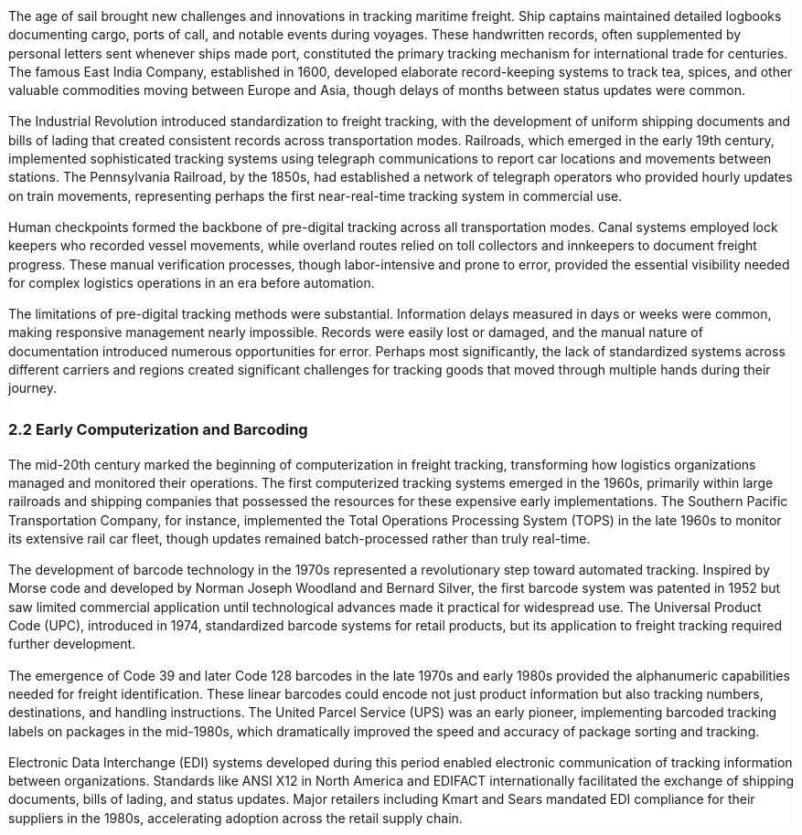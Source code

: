 The age of sail brought new challenges and innovations in tracking maritime freight. Ship captains maintained detailed logbooks documenting cargo, ports of call, and notable events during voyages. These handwritten records, often supplemented by personal letters sent whenever ships made port, constituted the primary tracking mechanism for international trade for centuries. The famous East India Company, established in 1600, developed elaborate record-keeping systems to track tea, spices, and other valuable commodities moving between Europe and Asia, though delays of months between status updates were common.

The Industrial Revolution introduced standardization to freight tracking, with the development of uniform shipping documents and bills of lading that created consistent records across transportation modes. Railroads, which emerged in the early 19th century, implemented sophisticated tracking systems using telegraph communications to report car locations and movements between stations. The Pennsylvania Railroad, by the 1850s, had established a network of telegraph operators who provided hourly updates on train movements, representing perhaps the first near-real-time tracking system in commercial use.

Human checkpoints formed the backbone of pre-digital tracking across all transportation modes. Canal systems employed lock keepers who recorded vessel movements, while overland routes relied on toll collectors and innkeepers to document freight progress. These manual verification processes, though labor-intensive and prone to error, provided the essential visibility needed for complex logistics operations in an era before automation.

The limitations of pre-digital tracking methods were substantial. Information delays measured in days or weeks were common, making responsive management nearly impossible. Records were easily lost or damaged, and the manual nature of documentation introduced numerous opportunities for error. Perhaps most significantly, the lack of standardized systems across different carriers and regions created significant challenges for tracking goods that moved through multiple hands during their journey.

### 2.2 Early Computerization and Barcoding

The mid-20th century marked the beginning of computerization in freight tracking, transforming how logistics organizations managed and monitored their operations. The first computerized tracking systems emerged in the 1960s, primarily within large railroads and shipping companies that possessed the resources for these expensive early implementations. The Southern Pacific Transportation Company, for instance, implemented the Total Operations Processing System (TOPS) in the late 1960s to monitor its extensive rail car fleet, though updates remained batch-processed rather than truly real-time.

The development of barcode technology in the 1970s represented a revolutionary step toward automated tracking. Inspired by Morse code and developed by Norman Joseph Woodland and Bernard Silver, the first barcode system was patented in 1952 but saw limited commercial application until technological advances made it practical for widespread use. The Universal Product Code (UPC), introduced in 1974, standardized barcode systems for retail products, but its application to freight tracking required further development.

The emergence of Code 39 and later Code 128 barcodes in the late 1970s and early 1980s provided the alphanumeric capabilities needed for freight identification. These linear barcodes could encode not just product information but also tracking numbers, destinations, and handling instructions. The United Parcel Service (UPS) was an early pioneer, implementing barcoded tracking labels on packages in the mid-1980s, which dramatically improved the speed and accuracy of package sorting and tracking.

Electronic Data Interchange (EDI) systems developed during this period enabled electronic communication of tracking information between organizations. Standards like ANSI X12 in North America and EDIFACT internationally facilitated the exchange of shipping documents, bills of lading, and status updates. Major retailers including Kmart and Sears mandated EDI compliance for their suppliers in the 1980s, accelerating adoption across the retail supply chain.

